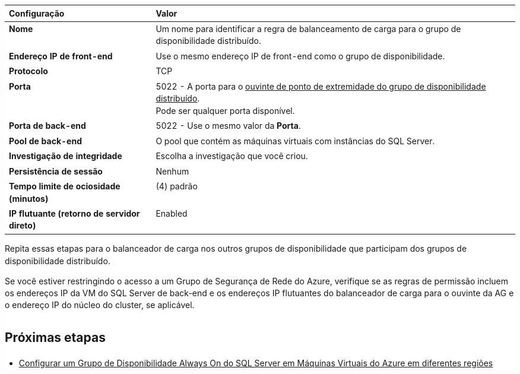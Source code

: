   |Configuração |Valor
   |:-----|:----
   |**Nome** |Um nome para identificar a regra de balanceamento de carga para o grupo de disponibilidade distribuído. 
   |**Endereço IP de front-end** |Use o mesmo endereço IP de front-end como o grupo de disponibilidade.
   |**Protocolo** |TCP
   |**Porta** |5022 - A porta para o [ouvinte de ponto de extremidade do grupo de disponibilidade distribuído](https://docs.microsoft.com/sql/database-engine/availability-groups/windows/configure-distributed-availability-groups).</br> Pode ser qualquer porta disponível.  
   |**Porta de back-end** | 5022 - Use o mesmo valor da **Porta**.
   |**Pool de back-end** |O pool que contém as máquinas virtuais com instâncias do SQL Server. 
   |**Investigação de integridade** |Escolha a investigação que você criou.
   |**Persistência de sessão** |Nenhum
   |**Tempo limite de ociosidade (minutos)** |(4) padrão
   |**IP flutuante (retorno de servidor direto)** | Enabled

Repita essas etapas para o balanceador de carga nos outros grupos de disponibilidade que participam dos grupos de disponibilidade distribuído.

Se você estiver restringindo o acesso a um Grupo de Segurança de Rede do Azure, verifique se as regras de permissão incluem os endereços IP da VM do SQL Server de back-end e os endereços IP flutuantes do balanceador de carga para o ouvinte da AG e o endereço IP do núcleo do cluster, se aplicável.

## <a name="next-steps"></a>Próximas etapas

- [Configurar um Grupo de Disponibilidade Always On do SQL Server em Máquinas Virtuais do Azure em diferentes regiões](virtual-machines-windows-portal-sql-availability-group-dr.md)
